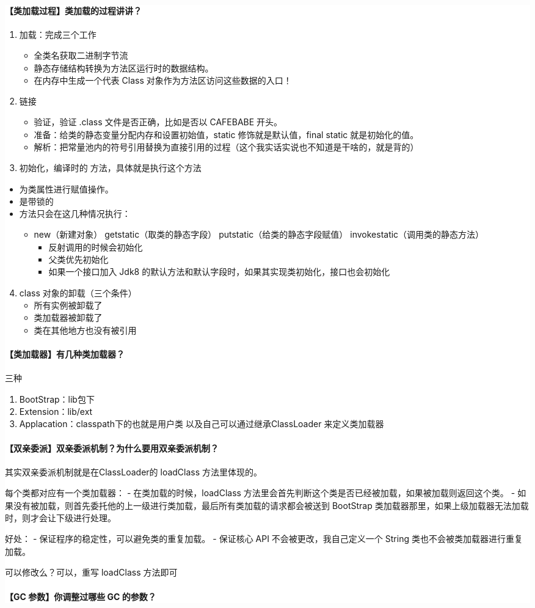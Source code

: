 



#### 【类加载过程】类加载的过程讲讲？

1. 加载：完成三个工作
	- 全类名获取二进制字节流
    - 静态存储结构转换为方法区运行时的数据结构。
    - 在内存中生成一个代表 Class 对象作为方法区访问这些数据的入口！
2. 链接
	- 验证，验证 .class 文件是否正确，比如是否以 CAFEBABE 开头。
    - 准备：给类的静态变量分配内存和设置初始值，static 修饰就是默认值，final static 就是初始化的值。
    - 解析：把常量池内的符号引用替换为直接引用的过程（这个我实话实说也不知道是干啥的，就是背的）

3. 初始化，编译时的 <cinit> 方法，具体就是执行这个方法
  - 为类属性进行赋值操作。
  - <cinit> 是带锁的
  - <cinit> 方法只会在这几种情况执行：
  	- new（新建对象） getstatic（取类的静态字段） putstatic（给类的静态字段赋值） invokestatic（调用类的静态方法）
        - 反射调用的时候会初始化
        - 父类优先初始化
        - 如果一个接口加入 Jdk8 的默认方法和默认字段时，如果其实现类初始化，接口也会初始化

4. class 对象的卸载（三个条件）
	- 所有实例被卸载了
    - 类加载器被卸载了
    - 类在其他地方也没有被引用

  




#### 【类加载器】有几种类加载器？

三种
1. BootStrap：lib包下
2. Extension：lib/ext
3. Applacation：classpath下的也就是用户类
以及自己可以通过继承ClassLoader 来定义类加载器


#### 【双亲委派】双亲委派机制？为什么要用双亲委派机制？

其实双亲委派机制就是在ClassLoader的 loadClass 方法里体现的。

每个类都对应有一个类加载器：
    - 在类加载的时候，loadClass 方法里会首先判断这个类是否已经被加载，如果被加载则返回这个类。
    - 如果没有被加载，则首先委托他的上一级进行类加载，最后所有类加载的请求都会被送到 BootStrap 类加载器那里，如果上级加载器无法加载时，则才会让下级进行处理。


好处：
	- 保证程序的稳定性，可以避免类的重复加载。
    - 保证核心 API 不会被更改，我自己定义一个 String 类也不会被类加载器进行重复加载。


可以修改么？可以，重写 loadClass 方法即可


#### 【GC 参数】你调整过哪些 GC 的参数？
